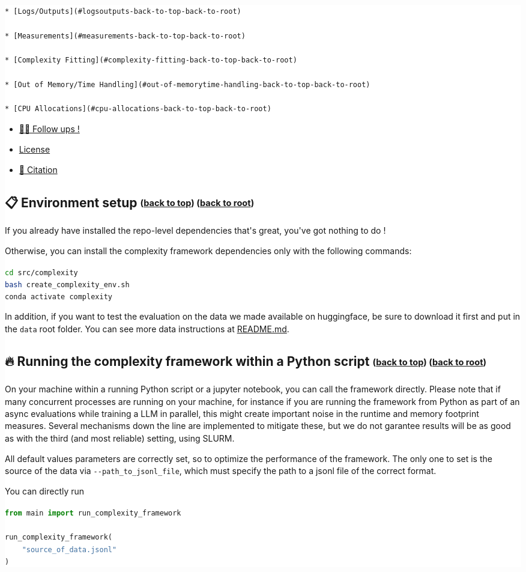     * [Logs/Outputs](#logsoutputs-back-to-top-back-to-root)

    * [Measurements](#measurements-back-to-top-back-to-root)

    * [Complexity Fitting](#complexity-fitting-back-to-top-back-to-root)

    * [Out of Memory/Time Handling](#out-of-memorytime-handling-back-to-top-back-to-root)

    * [CPU Allocations](#cpu-allocations-back-to-top-back-to-root)

* [👷🚧 Follow ups !](#-follow-ups--back-to-top-back-to-root)

* [License](#license-back-to-top-back-to-root)

* [📝 Citation](#-citation-back-to-top-back-to-root)

## 📋 Environment setup <sub><sup>([back to top](#-overview)) ([back to root](../../README.md#-project-overview-back-to-top))<sub><sup>

If you already have installed the repo-level dependencies that's great, you've got nothing to do !

Otherwise, you can install the complexity framework dependencies only with the following commands:

```bash
cd src/complexity
bash create_complexity_env.sh
conda activate complexity
```

In addition, if you want to test the evaluation on the data we made available on huggingface, be sure to download it first and put in the `data` root folder. You can see more data instructions at [README.md](../../data/README.md).

## 🔥 Running the complexity framework within a Python script <sub><sup>([back to top](#-overview)) ([back to root](../../README.md#-project-overview-back-to-top))<sub><sup>

On your machine within a running Python script or a jupyter notebook, you can call the framework directly. Please note that if many concurrent processes are running on your machine, for instance if you are running the framework from Python as part of an async evaluations while training a LLM in parallel, this might create important noise in the runtime and memory footprint measures. Several mechanisms down the line are implemented to mitigate these, but we do not garantee results will be as good as with the third (and most reliable) setting, using SLURM.

All default values parameters are correctly set, so to optimize the performance of the framework.
The only one to set is the source of the data via `--path_to_jsonl_file`, which must specify the path to a jsonl file of the correct format.

You can directly run

```python
from main import run_complexity_framework

run_complexity_framework(
    "source_of_data.jsonl"
)
```
